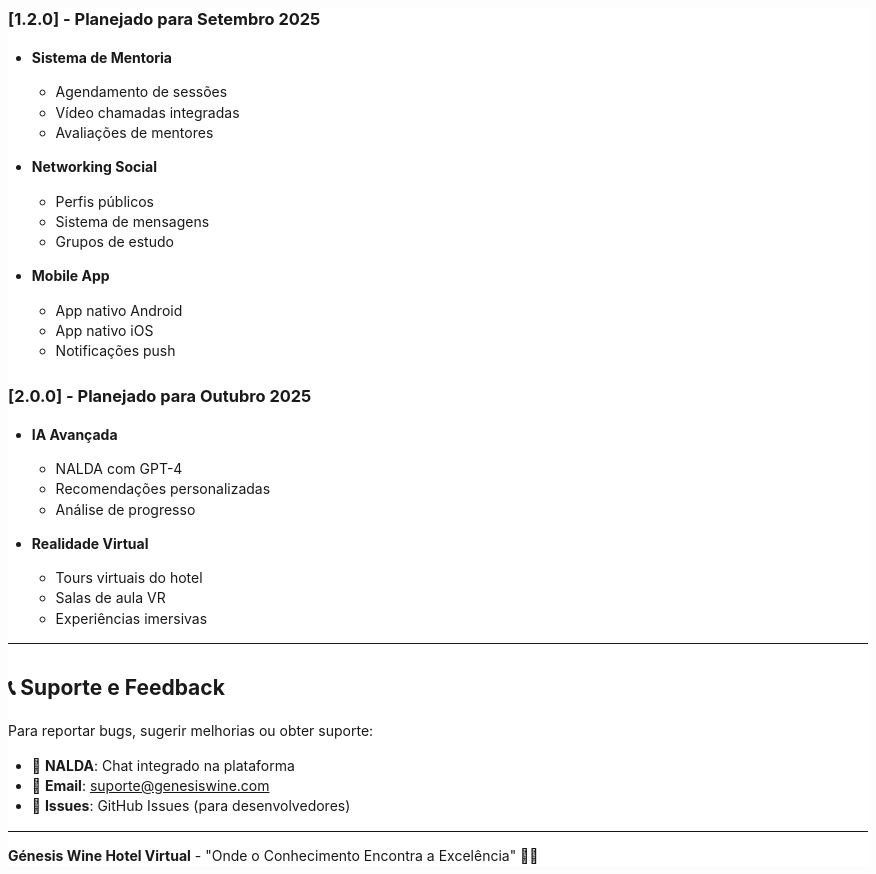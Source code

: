 ### [1.2.0] - Planejado para Setembro 2025
- **Sistema de Mentoria**
  - Agendamento de sessões
  - Vídeo chamadas integradas
  - Avaliações de mentores

- **Networking Social**
  - Perfis públicos
  - Sistema de mensagens
  - Grupos de estudo

- **Mobile App**
  - App nativo Android
  - App nativo iOS
  - Notificações push

### [2.0.0] - Planejado para Outubro 2025
- **IA Avançada**
  - NALDA com GPT-4
  - Recomendações personalizadas
  - Análise de progresso

- **Realidade Virtual**
  - Tours virtuais do hotel
  - Salas de aula VR
  - Experiências imersivas

---

## 📞 Suporte e Feedback

Para reportar bugs, sugerir melhorias ou obter suporte:
- 🤖 **NALDA**: Chat integrado na plataforma
- 📧 **Email**: suporte@genesiswine.com
- 🐛 **Issues**: GitHub Issues (para desenvolvedores)

---

**Génesis Wine Hotel Virtual** - "Onde o Conhecimento Encontra a Excelência" 🍷✨
